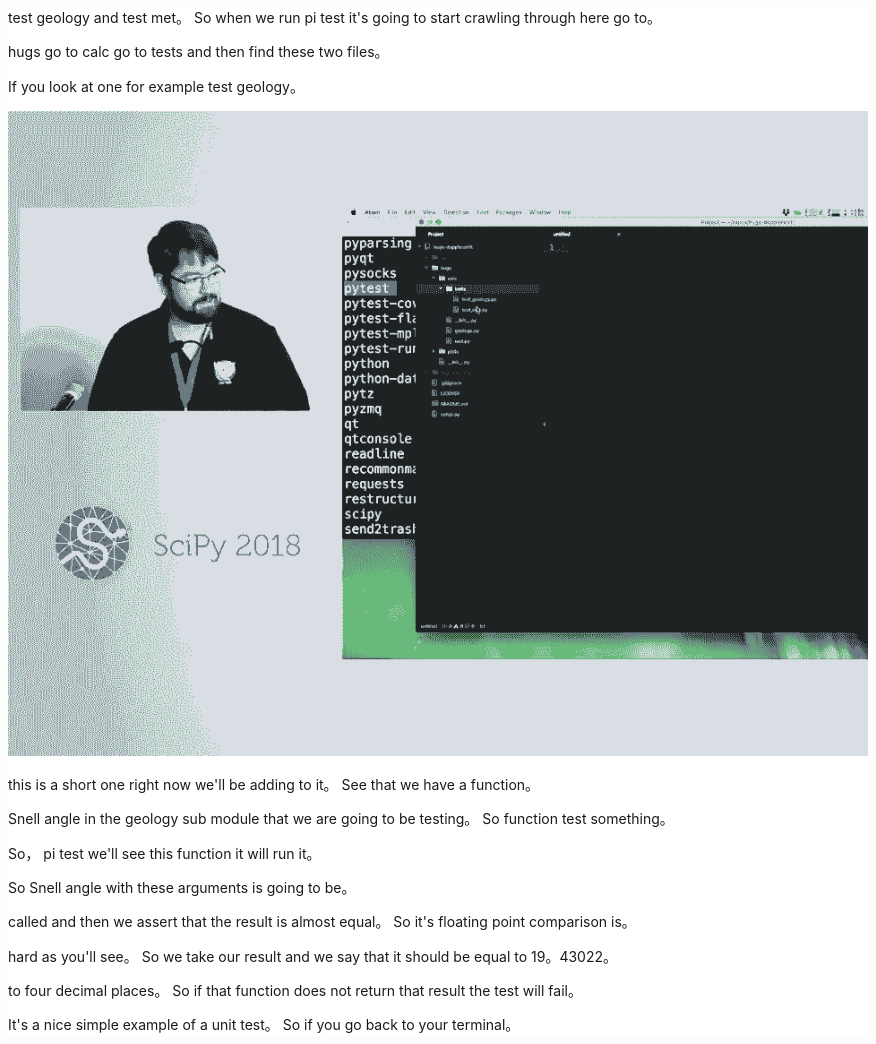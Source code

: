  test geology and test met。 So when we run pi test it's going to start crawling through here go to。

 hugs go to calc go to tests and then find these two files。

 If you look at one for example test geology。

![](img/ae9b964cad0e2ad658805ae80041e533_7.png)

 this is a short one right now we'll be adding to it。 See that we have a function。

 Snell angle in the geology sub module that we are going to be testing。 So function test something。

 So， pi test we'll see this function it will run it。

 So Snell angle with these arguments is going to be。

 called and then we assert that the result is almost equal。 So it's floating point comparison is。

 hard as you'll see。 So we take our result and we say that it should be equal to 19。43022。

 to four decimal places。 So if that function does not return that result the test will fail。

 It's a nice simple example of a unit test。 So if you go back to your terminal。
